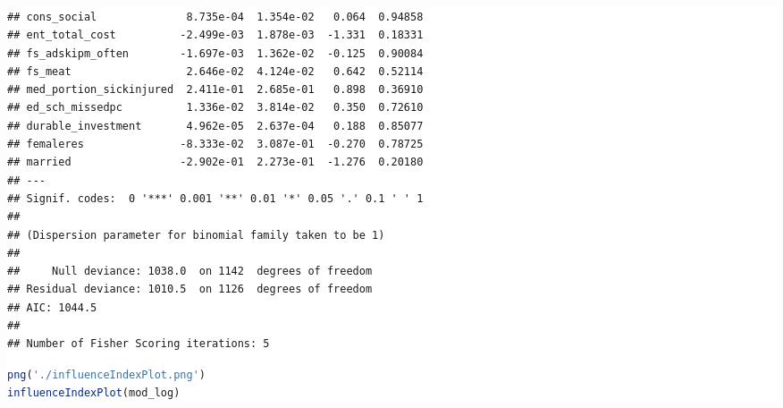     ## cons_social              8.735e-04  1.354e-02   0.064  0.94858   
    ## ent_total_cost          -2.499e-03  1.878e-03  -1.331  0.18331   
    ## fs_adskipm_often        -1.697e-03  1.362e-02  -0.125  0.90084   
    ## fs_meat                  2.646e-02  4.124e-02   0.642  0.52114   
    ## med_portion_sickinjured  2.411e-01  2.685e-01   0.898  0.36910   
    ## ed_sch_missedpc          1.336e-02  3.814e-02   0.350  0.72610   
    ## durable_investment       4.962e-05  2.637e-04   0.188  0.85077   
    ## femaleres               -8.333e-02  3.087e-01  -0.270  0.78725   
    ## married                 -2.902e-01  2.273e-01  -1.276  0.20180   
    ## ---
    ## Signif. codes:  0 '***' 0.001 '**' 0.01 '*' 0.05 '.' 0.1 ' ' 1
    ## 
    ## (Dispersion parameter for binomial family taken to be 1)
    ## 
    ##     Null deviance: 1038.0  on 1142  degrees of freedom
    ## Residual deviance: 1010.5  on 1126  degrees of freedom
    ## AIC: 1044.5
    ## 
    ## Number of Fisher Scoring iterations: 5

``` r
png('./influenceIndexPlot.png')
influenceIndexPlot(mod_log)
```
